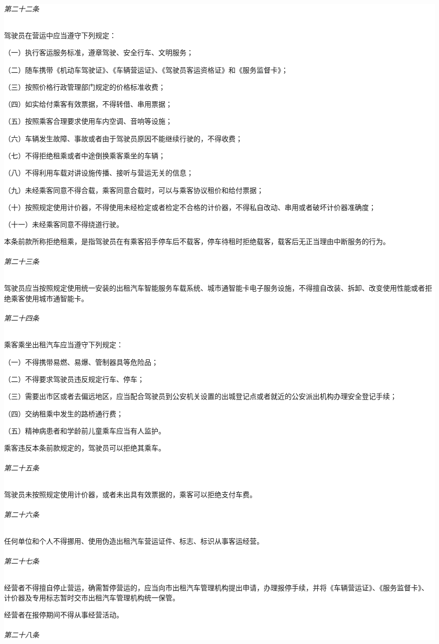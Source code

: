 ###### 第二十二条

驾驶员在营运中应当遵守下列规定：

（一）执行客运服务标准，遵章驾驶、安全行车、文明服务；

（二）随车携带《机动车驾驶证》、《车辆营运证》、《驾驶员客运资格证》和《服务监督卡》；

（三）按照价格行政管理部门规定的价格标准收费；

（四）如实给付乘客有效票据，不得转借、串用票据；

（五）按照乘客合理要求使用车内空调、音响等设施；

（六）车辆发生故障、事故或者由于驾驶员原因不能继续行驶的，不得收费；

（七）不得拒绝租乘或者中途倒换乘客乘坐的车辆；

（八）不得利用车载对讲设施传播、接听与营运无关的信息；

（九）未经乘客同意不得合载，乘客同意合载时，可以与乘客协议租价和给付票据；

（十）按照规定使用计价器，不得使用未经检定或者检定不合格的计价器，不得私自改动、串用或者破坏计价器准确度；

（十一）未经乘客同意不得绕道行驶。

本条前款所称拒绝租乘，是指驾驶员在有乘客招手停车后不载客，停车待租时拒绝载客，载客后无正当理由中断服务的行为。

###### 第二十三条

驾驶员应当按照规定使用统一安装的出租汽车智能服务车载系统、城市通智能卡电子服务设施，不得擅自改装、拆卸、改变使用性能或者拒绝乘客使用城市通智能卡。

###### 第二十四条

乘客乘坐出租汽车应当遵守下列规定：

（一）不得携带易燃、易爆、管制器具等危险品；

（二）不得要求驾驶员违反规定行车、停车；

（三）需要出市区或者去偏远地区，应当配合驾驶员到公安机关设置的出城登记点或者就近的公安派出机构办理安全登记手续；

（四）交纳租乘中发生的路桥通行费；

（五）精神病患者和学龄前儿童乘车应当有人监护。

乘客违反本条前款规定的，驾驶员可以拒绝其乘车。

###### 第二十五条

驾驶员未按照规定使用计价器，或者未出具有效票据的，乘客可以拒绝支付车费。

###### 第二十六条

任何单位和个人不得挪用、使用伪造出租汽车营运证件、标志、标识从事客运经营。

###### 第二十七条

经营者不得擅自停止营运，确需暂停营运的，应当向市出租汽车管理机构提出申请，办理报停手续，并将《车辆营运证》、《服务监督卡》、计价器及专用标志暂时交市出租汽车管理机构统一保管。

经营者在报停期间不得从事经营活动。

###### 第二十八条
